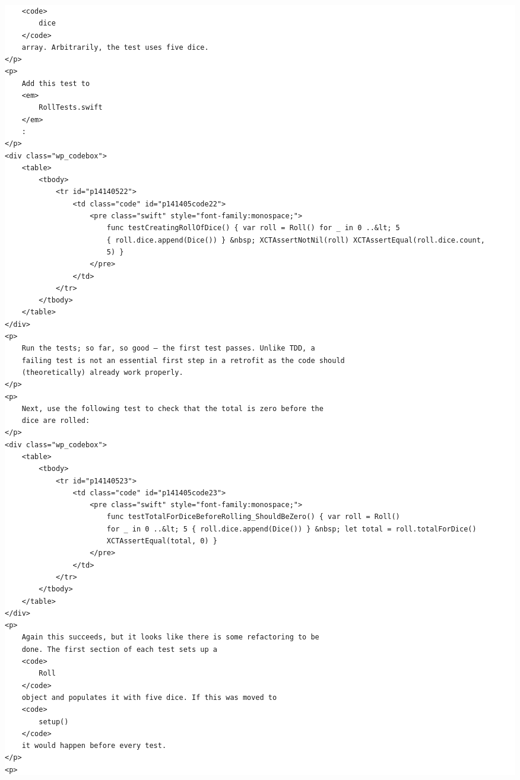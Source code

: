         <code>
            dice
        </code>
        array. Arbitrarily, the test uses five dice.
    </p>
    <p>
        Add this test to
        <em>
            RollTests.swift
        </em>
        :
    </p>
    <div class="wp_codebox">
        <table>
            <tbody>
                <tr id="p14140522">
                    <td class="code" id="p141405code22">
                        <pre class="swift" style="font-family:monospace;">
                            func testCreatingRollOfDice() { var roll = Roll() for _ in 0 ..&lt; 5
                            { roll.dice.append(Dice()) } &nbsp; XCTAssertNotNil(roll) XCTAssertEqual(roll.dice.count,
                            5) }
                        </pre>
                    </td>
                </tr>
            </tbody>
        </table>
    </div>
    <p>
        Run the tests; so far, so good — the first test passes. Unlike TDD, a
        failing test is not an essential first step in a retrofit as the code should
        (theoretically) already work properly.
    </p>
    <p>
        Next, use the following test to check that the total is zero before the
        dice are rolled:
    </p>
    <div class="wp_codebox">
        <table>
            <tbody>
                <tr id="p14140523">
                    <td class="code" id="p141405code23">
                        <pre class="swift" style="font-family:monospace;">
                            func testTotalForDiceBeforeRolling_ShouldBeZero() { var roll = Roll()
                            for _ in 0 ..&lt; 5 { roll.dice.append(Dice()) } &nbsp; let total = roll.totalForDice()
                            XCTAssertEqual(total, 0) }
                        </pre>
                    </td>
                </tr>
            </tbody>
        </table>
    </div>
    <p>
        Again this succeeds, but it looks like there is some refactoring to be
        done. The first section of each test sets up a
        <code>
            Roll
        </code>
        object and populates it with five dice. If this was moved to
        <code>
            setup()
        </code>
        it would happen before every test.
    </p>
    <p>